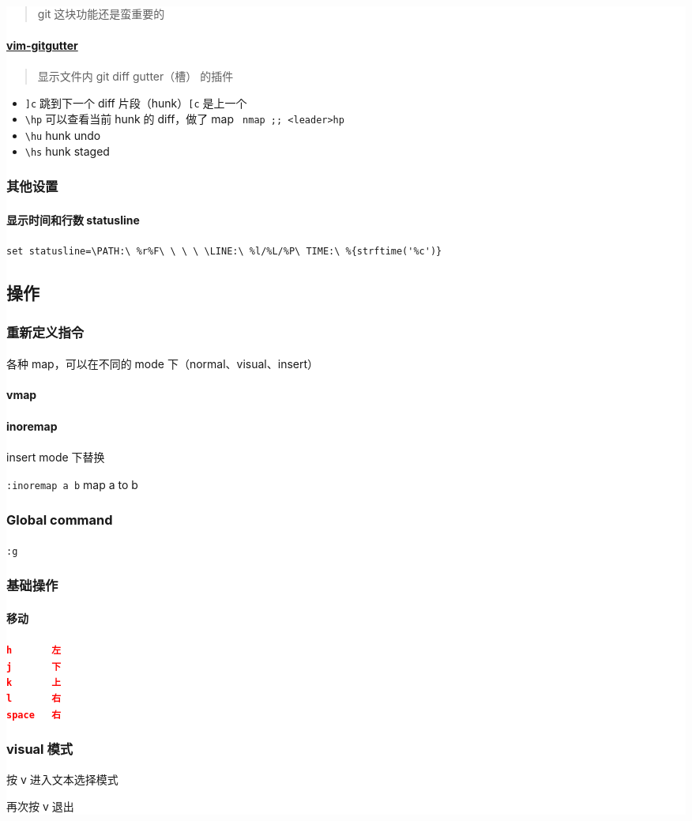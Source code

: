 > git 这块功能还是蛮重要的

#### [vim-gitgutter](https://github.com/airblade/vim-gitgutter)

> 显示文件内 git diff gutter（槽） 的插件

- `]c` 跳到下一个 diff 片段（hunk）`[c` 是上一个
- `\hp` 可以查看当前 hunk 的 diff，做了 map ` nmap ;; <leader>hp`
- `\hu` hunk undo
- `\hs` hunk staged

### 其他设置

#### 显示时间和行数 statusline

`set statusline=\PATH:\ %r%F\ \ \ \ \LINE:\ %l/%L/%P\ TIME:\ %{strftime('%c')}`

## 操作

### 重新定义指令

各种 map，可以在不同的 mode 下（normal、visual、insert）

#### vmap

#### inoremap

insert mode 下替换

`:inoremap a b` map a to b

### Global command

`:g`

### 基础操作

#### 移动

```json
h       左
j       下
k       上
l       右
space   右

```

### visual 模式

按 v 进入文本选择模式

再次按 v 退出
